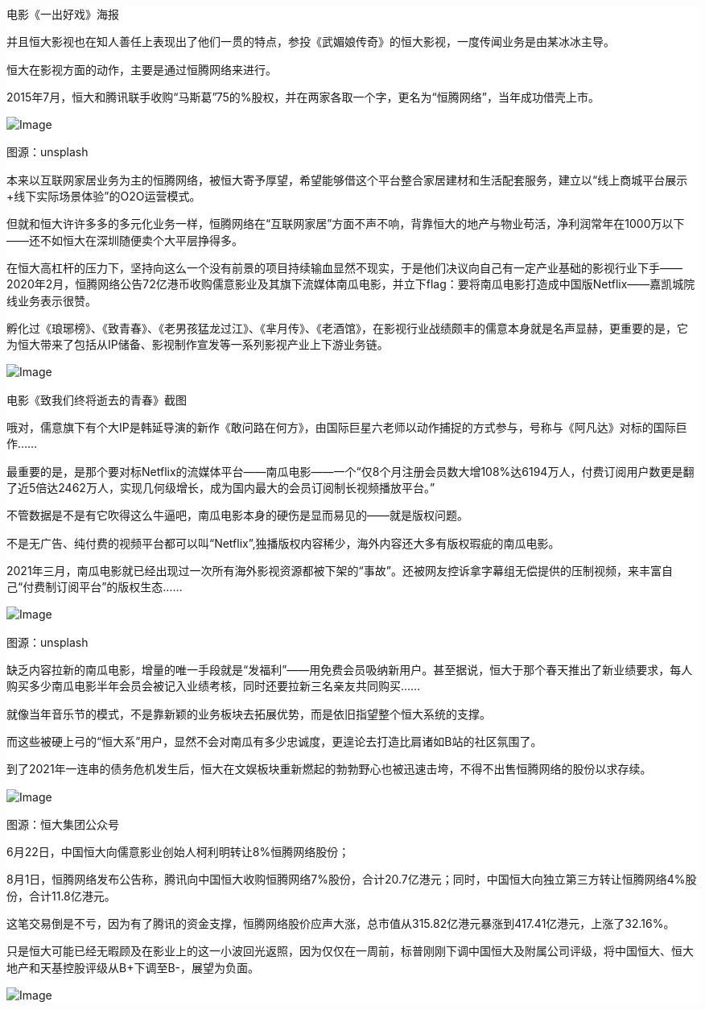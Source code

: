 电影《一出好戏》海报

并且恒大影视也在知人善任上表现出了他们一贯的特点，参投《武媚娘传奇》的恒大影视，一度传闻业务是由某冰冰主导。

恒大在影视方面的动作，主要是通过恒腾网络来进行。

2015年7月，恒大和腾讯联手收购“马斯葛”75的%股权，并在两家各取一个字，更名为“恒腾网络”，当年成功借壳上市。

![Image](https://mp.toutiao.com/mp/agw/article_material/open_image/get?code=MjdmOWZlODNlNDRlNzFhNTYyOTRkZTkxYWQ4YzYzMjIsMTY5NjI1MDAyMTU1Mg==)

图源：unsplash

本来以互联网家居业务为主的恒腾网络，被恒大寄予厚望，希望能够借这个平台整合家居建材和生活配套服务，建立以“线上商城平台展示+线下实际场景体验”的O2O运营模式。

但就和恒大许许多多的多元化业务一样，恒腾网络在“互联网家居”方面不声不响，背靠恒大的地产与物业苟活，净利润常年在1000万以下——还不如恒大在深圳随便卖个大平层挣得多。

在恒大高杠杆的压力下，坚持向这么一个没有前景的项目持续输血显然不现实，于是他们决议向自己有一定产业基础的影视行业下手——2020年2月，恒腾网络公告72亿港币收购儒意影业及其旗下流媒体南瓜电影，并立下flag：要将南瓜电影打造成中国版Netflix——嘉凯城院线业务表示很赞。

孵化过《琅琊榜》、《致青春》、《老男孩猛龙过江》、《芈月传》、《老酒馆》，在影视行业战绩颇丰的儒意本身就是名声显赫，更重要的是，它为恒大带来了包括从IP储备、影视制作宣发等一系列影视产业上下游业务链。

![Image](https://mp.toutiao.com/mp/agw/article_material/open_image/get?code=ODhkNDA4NzA4ZjBmZjA5ZWZhMjE4M2Y3MGYzY2YxZTEsMTY5NjI1MDAyMTU1Mg==)

电影《致我们终将逝去的青春》截图

哦对，儒意旗下有个大IP是韩延导演的新作《敢问路在何方》，由国际巨星六老师以动作捕捉的方式参与，号称与《阿凡达》对标的国际巨作……

最重要的是，是那个要对标Netflix的流媒体平台——南瓜电影——一个“仅8个月注册会员数大增108%达6194万人，付费订阅用户数更是翻了近5倍达2462万人，实现几何级增长，成为国内最大的会员订阅制长视频播放平台。”

不管数据是不是有它吹得这么牛逼吧，南瓜电影本身的硬伤是显而易见的——就是版权问题。

不是无广告、纯付费的视频平台都可以叫“Netflix”,独播版权内容稀少，海外内容还大多有版权瑕疵的南瓜电影。

2021年三月，南瓜电影就已经出现过一次所有海外影视资源都被下架的“事故”。还被网友控诉拿字幕组无偿提供的压制视频，来丰富自己“付费制订阅平台”的版权生态……

![Image](https://mp.toutiao.com/mp/agw/article_material/open_image/get?code=ZWFmZWFmODE1MGIxNWJmZmMwNmQzZGVkMmU5YTQ4MTIsMTY5NjI1MDAyMTU1Mg==)

图源：unsplash

缺乏内容拉新的南瓜电影，增量的唯一手段就是“发福利”——用免费会员吸纳新用户。甚至据说，恒大于那个春天推出了新业绩要求，每人购买多少南瓜电影半年会员会被记入业绩考核，同时还要拉新三名亲友共同购买……

就像当年音乐节的模式，不是靠新颖的业务板块去拓展优势，而是依旧指望整个恒大系统的支撑。

而这些被硬上弓的“恒大系”用户，显然不会对南瓜有多少忠诚度，更遑论去打造比肩诸如B站的社区氛围了。

到了2021年一连串的债务危机发生后，恒大在文娱板块重新燃起的勃勃野心也被迅速击垮，不得不出售恒腾网络的股份以求存续。

![Image](https://mp.toutiao.com/mp/agw/article_material/open_image/get?code=ZTg5MDJhMGIwYzc0MDE2MTFjN2QzMzliMzM4MGNjODcsMTY5NjI1MDAyMTU1Mg==)

图源：恒大集团公众号

6月22日，中国恒大向儒意影业创始人柯利明转让8%恒腾网络股份；

8月1日，恒腾网络发布公告称，腾讯向中国恒大收购恒腾网络7%股份，合计20.7亿港元；同时，中国恒大向独立第三方转让恒腾网络4%股份，合计11.8亿港元。

这笔交易倒是不亏，因为有了腾讯的资金支撑，恒腾网络股价应声大涨，总市值从315.82亿港元暴涨到417.41亿港元，上涨了32.16%。

只是恒大可能已经无暇顾及在影业上的这一小波回光返照，因为仅仅在一周前，标普刚刚下调中国恒大及附属公司评级，将中国恒大、恒大地产和天基控股评级从B+下调至B-，展望为负面。

![Image](https://mp.toutiao.com/mp/agw/article_material/open_image/get?code=OTJlMjNkZTY4NDdkZjhjYzFmNWViZGNkMzU0ZGFjZDgsMTY5NjI1MDAyMTU1Mg==)
